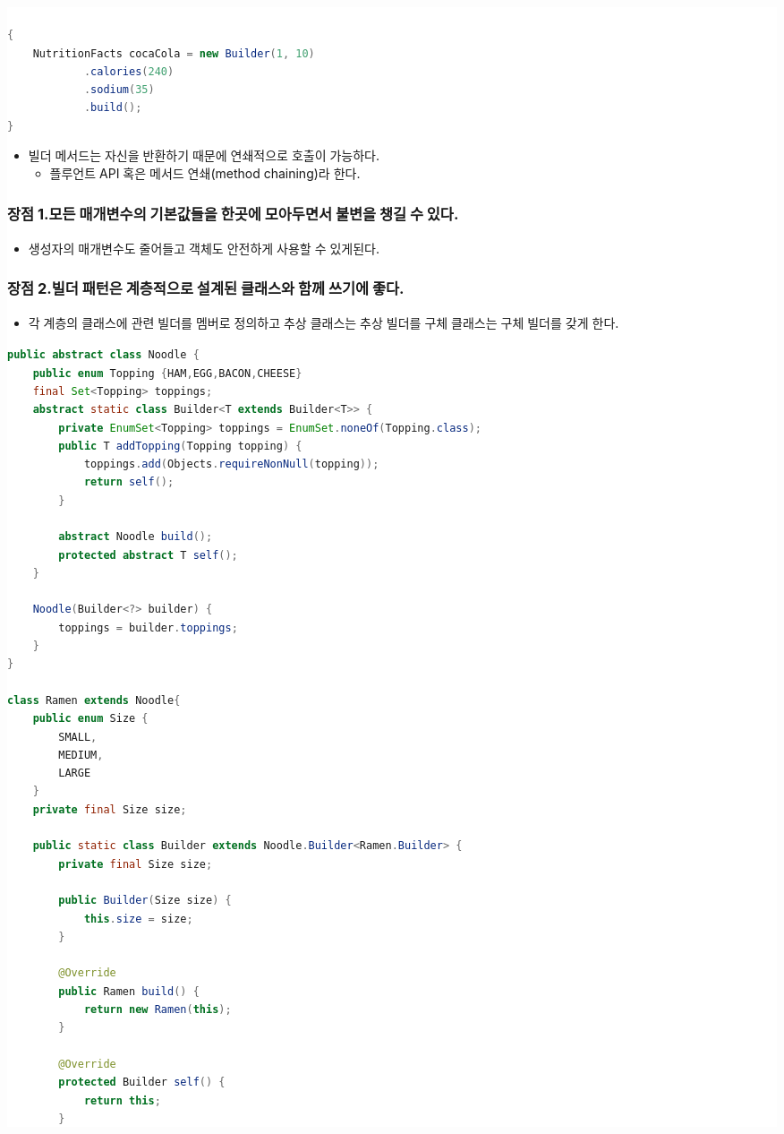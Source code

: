 ```java

{
	NutritionFacts cocaCola = new Builder(1, 10)
			.calories(240)
			.sodium(35)
			.build();
}
```

- 빌더 메서드는 자신을 반환하기 때문에 연쇄적으로 호출이 가능하다.
  - 플루언트 API 혹은 메서드 연쇄(method chaining)라 한다.

### 장점 1.모든 매개변수의 기본값들을 한곳에 모아두면서 불변을 챙길 수 있다.

- 생성자의 매개변수도 줄어들고 객체도 안전하게 사용할 수 있게된다.

### 장점 2.빌더 패턴은 계층적으로 설계된 클래스와 함께 쓰기에 좋다.

- 각 계층의 클래스에 관련 빌더를 멤버로 정의하고 추상 클래스는 추상 빌더를 구체 클래스는 구체 빌더를 갖게 한다.

```java
public abstract class Noodle {
    public enum Topping {HAM,EGG,BACON,CHEESE}
    final Set<Topping> toppings;
    abstract static class Builder<T extends Builder<T>> {
        private EnumSet<Topping> toppings = EnumSet.noneOf(Topping.class);
        public T addTopping(Topping topping) {
            toppings.add(Objects.requireNonNull(topping));
            return self();
        }

        abstract Noodle build();
        protected abstract T self();
    }

    Noodle(Builder<?> builder) {
        toppings = builder.toppings;
    }
}

class Ramen extends Noodle{
    public enum Size {
        SMALL,
        MEDIUM,
        LARGE
    }
    private final Size size;

    public static class Builder extends Noodle.Builder<Ramen.Builder> {
        private final Size size;

        public Builder(Size size) {
            this.size = size;
        }

        @Override
        public Ramen build() {
            return new Ramen(this);
        }

        @Override
        protected Builder self() {
            return this;
        }
```